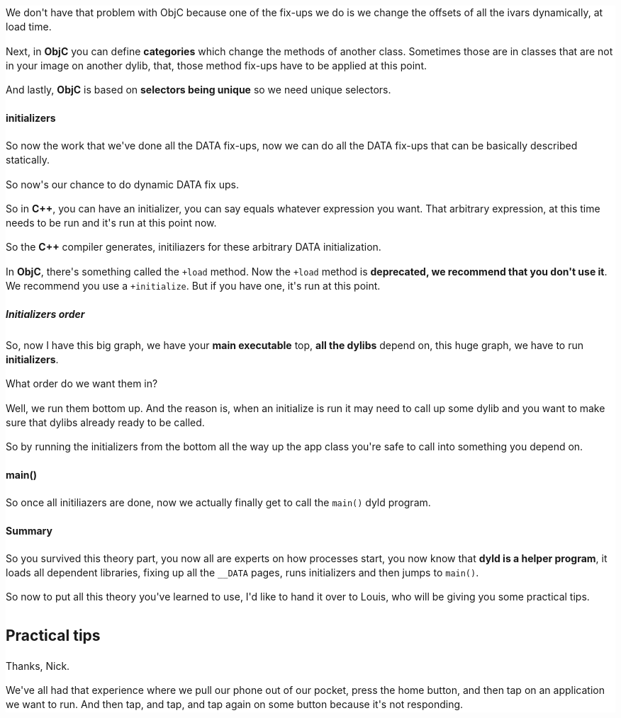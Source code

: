 We don't have that problem with ObjC because one of the fix-ups we do is we change the offsets of all the ivars dynamically, at load time.

Next, in **ObjC** you can define **categories** which change the methods of another class. Sometimes those are in classes that are not in your image on another dylib, that, those method fix-ups have to be applied at this point.

And lastly, **ObjC** is based on **selectors being unique** so we need unique selectors.

#### initializers

So now the work that we've done all the DATA fix-ups, now we can do all the DATA fix-ups that can be basically described statically.

So now's our chance to do dynamic DATA fix ups.

So in **C++**, you can have an initializer, you can say equals whatever expression you want. That arbitrary expression, at this time needs to be run and it's run at this point now.

So the **C++** compiler generates, initiliazers for these arbitrary DATA initialization.

In **ObjC**, there's something called the `+load` method. Now the `+load` method is **deprecated, we recommend that you don't use it**. We recommend you use a `+initialize`. But if you have one, it's run at this point.

##### Initializers order

So, now I have this big graph, we have your **main executable** top, **all the dylibs** depend on, this huge graph, we have to run **initializers**.

What order do we want them in?

Well, we run them bottom up. And the reason is, when an initialize is run it may need to call up some dylib and you want to make sure that dylibs already ready to be called.

So by running the initializers from the bottom all the way up the app class you're safe to call into something you depend on.

#### main()

So once all initiliazers are done, now we actually finally get to call the `main()` dyld program.

#### Summary

So you survived this theory part, you now all are experts on how processes start, you now know that **dyld is a helper program**, it loads all dependent libraries, fixing up all the `__DATA` pages, runs initializers and then jumps to `main()`.

So now to put all this theory you've learned to use, I'd like to hand it over to Louis, who will be giving you some practical tips.

## Practical tips

Thanks, Nick.

We've all had that experience where we pull our phone out of our pocket, press the home button, and then tap on an application we want to run. And then tap, and tap, and tap again on some button because it's not responding.
